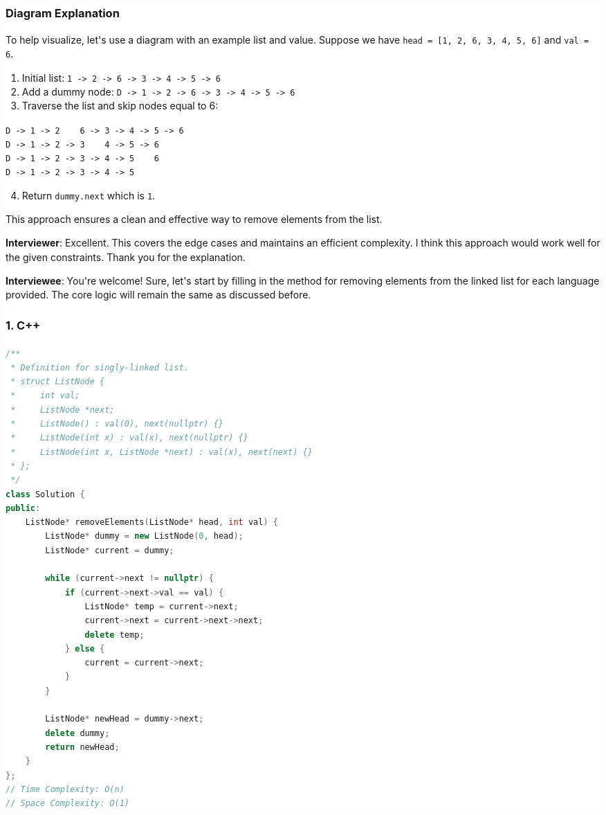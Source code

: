 
### Diagram Explanation

To help visualize, let's use a diagram with an example list and value. Suppose we have `head = [1, 2, 6, 3, 4, 5, 6]` and `val = 6`.

1. Initial list: `1 -> 2 -> 6 -> 3 -> 4 -> 5 -> 6`
2. Add a dummy node: `D -> 1 -> 2 -> 6 -> 3 -> 4 -> 5 -> 6`
3. Traverse the list and skip nodes equal to 6:

```
D -> 1 -> 2    6 -> 3 -> 4 -> 5 -> 6
D -> 1 -> 2 -> 3    4 -> 5 -> 6
D -> 1 -> 2 -> 3 -> 4 -> 5    6
D -> 1 -> 2 -> 3 -> 4 -> 5
```

4. Return `dummy.next` which is `1`.

This approach ensures a clean and effective way to remove elements from the list.

**Interviewer**: Excellent. This covers the edge cases and maintains an efficient complexity. I think this approach would work well for the given constraints. Thank you for the explanation.

**Interviewee**: You're welcome!
Sure, let's start by filling in the method for removing elements from the linked list for each language provided. The core logic will remain the same as discussed before.

### 1. C++

```cpp
/**
 * Definition for singly-linked list.
 * struct ListNode {
 *     int val;
 *     ListNode *next;
 *     ListNode() : val(0), next(nullptr) {}
 *     ListNode(int x) : val(x), next(nullptr) {}
 *     ListNode(int x, ListNode *next) : val(x), next(next) {}
 * };
 */
class Solution {
public:
    ListNode* removeElements(ListNode* head, int val) {
        ListNode* dummy = new ListNode(0, head);
        ListNode* current = dummy;

        while (current->next != nullptr) {
            if (current->next->val == val) {
                ListNode* temp = current->next;
                current->next = current->next->next;
                delete temp;
            } else {
                current = current->next;
            }
        }

        ListNode* newHead = dummy->next;
        delete dummy;
        return newHead;
    }
};
// Time Complexity: O(n)
// Space Complexity: O(1)
```
